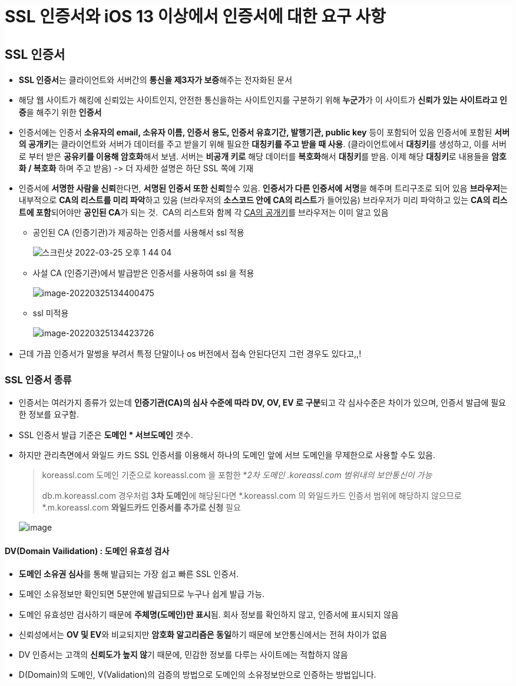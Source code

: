 # SSL 인증서와 iOS 13 이상에서 인증서에 대한 요구 사항
## SSL 인증서
* **SSL 인증서**는 클라이언트와 서버간의 **통신을 제3자가 보증**해주는 전자화된 문서

* 해당 웹 사이트가 해킹에 신뢰있는 사이트인지, 안전한 통신을하는 사이트인지를 구분하기 위해 **누군가**가 이 사이트가 **신뢰가 있는 사이트라고 인증**을 해주기 위한 **인증서**
* 인증서에는 인증서 **소유자의 email, 소유자 이름, 인증서 용도, 인증서 유효기간, 발행기관, public key** 등이 포함되어 있음 인증서에 포함된 **서버의 공개키**는 클라이언트와 서버가 데이터를 주고 받을기 위해 필요한 **대칭키를 주고 받을 때 사용**. (클라이언트에서 **대칭키**를 생성하고, 이를 서버로 부터 받은 **공유키를 이용해 암호화**해서 보냄. 서버는 **비공개 키로** 해당 데이터를 **복호화**해서 **대칭키**를 받음. 이제 해당 **대칭키**로 내용들을 **암호화 / 복호화** 하며 주고 받음) -> 더 자세한 설명은 하단 SSL 쪽에 기재
* 인증서에 **서명한 사람을 신뢰**한다면, **서명된 인증서 또한 신뢰**할수 있음. **인증서가 다른 인증서에 서명**을 해주며 트리구조로 되어 있음 **브라우저**는 내부적으로 **CA의 리스트를 미리 파악**하고 있음 (브라우저의 **소스코드 안에 CA의 리스트**가 들어있음) 브라우저가 미리 파악하고 있는 **CA의 리스트에 포함**되어야만 **공인된 CA**가 되는 것.  CA의 리스트와 함께 각 [CA의 공개키]()를 브라우저는 이미 알고 있음
    * 공인된 CA (인증기관)가 제공하는 인증서를 사용해서 ssl 적용
      
      <img width="246" alt="스크린샷 2022-03-25 오후 1 44 04" src="https://user-images.githubusercontent.com/20410193/160064848-6f8a4516-758f-424a-97b6-f0944146384a.png">

    * 사설 CA (인증기관)에서 발급받은 인증서를 사용하여 ssl 을 적용
      
      <img width="305" alt="image-20220325134400475" src="https://user-images.githubusercontent.com/20410193/160064870-fc3f03ff-05c6-4716-afa3-e807334cb059.png">

    * ssl 미적용
      
      <img width="224" alt="image-20220325134423726" src="https://user-images.githubusercontent.com/20410193/160064882-34fd77e4-212d-4f11-b1c8-e28a973012c0.png">
* 근데 가끔 인증서가 말썽을 부려서 특정 단말이나 os 버전에서 접속 안된다던지 그런 경우도 있다고,,!

### SSL 인증서 종류
* 인증서는 여러가지 종류가 있는데 **인증기관(CA)의 심사 수준에 따라 DV, OV, EV 로 구분**되고 각 심사수준은 차이가 있으며, 인증서 발급에 필요한 정보를 요구함. 
* SSL 인증서 발급 기준은 **도메인 * 서브도메인** 갯수. 
* 하지만 관리측면에서 와일드 카드 SSL 인증서를 이용해서 하나의 도메인 앞에 서브 도메인을 무제한으로 사용할 수도 있음.

  > koreassl.com 도메인 기준으로 koreassl.com 을 포함한 **2차 도메인 *.koreassl.com 범위내의 보안통신이 가능**
  >
  > db.m.koreassl.com 경우처럼 **3차 도메인**에 해당된다면 *.koreassl.com 의 와일드카드 인증서 범위에 해당하지 않으므로 *.m.koreassl.com **와일드카드 인증서를 추가로 신청** 필요
  
  <img width="925" alt="image" src="https://user-images.githubusercontent.com/20410193/160065066-08e466dd-87c8-478c-8d9f-5b5272cb68ac.png">


#### DV(Domain Vailidation) : 도메인 유효성 검사

- **도메인 소유권 심사**를 통해 발급되는 가장 쉽고 빠른 SSL 인증서.

- 도메인 소유정보만 확인되면 5분안에 발급되므로 누구나 쉽게 발급 가능.

- 도메인 유효성만 검사하기 때문에 **주체명(도메인)만 표시**됨. 회사 정보를 확인하지 않고, 인증서에 표시되지 않음

- 신뢰성에서는 **OV 및 EV**와 비교되지만 **암호화 알고리즘은 동일**하기 때문에 보안통신에서는 전혀 차이가 없음

- DV 인증서는 고객의 **신뢰도가 높지 않**기 때문에, 민감한 정보를 다루는 사이트에는 적합하지 않음

- D(Domain)의 도메인, V(Validation)의 검증의 방법으로 도메인의 소유정보만으로 인증하는 방법입니다.
